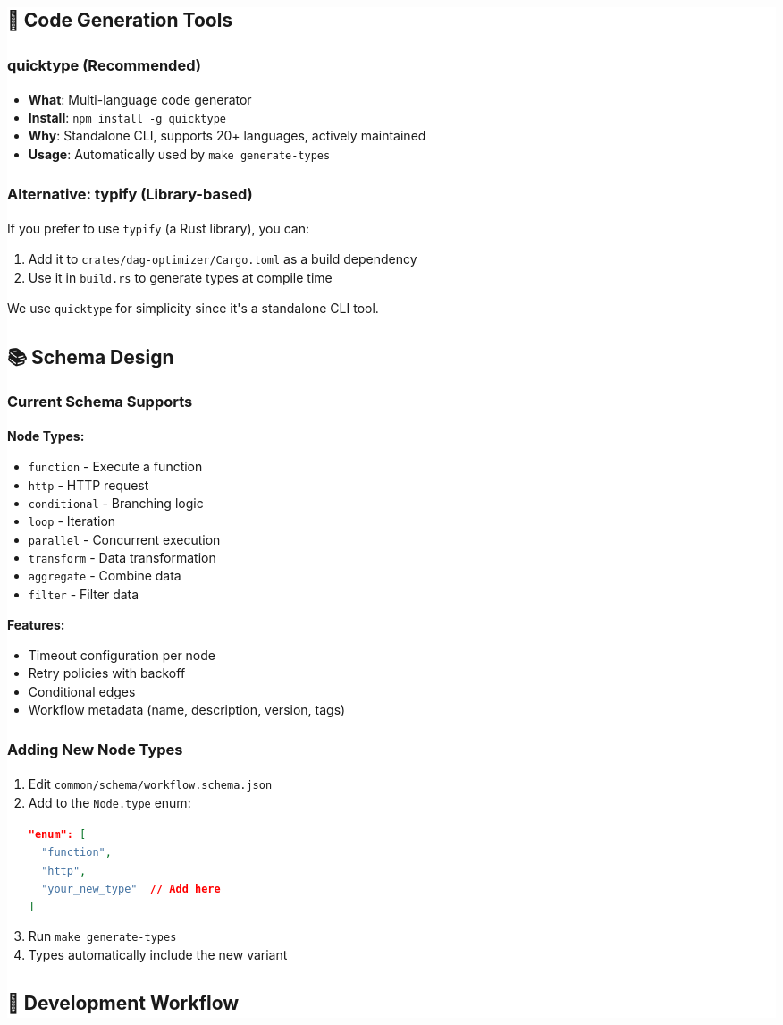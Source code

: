 ## 🔧 Code Generation Tools

### quicktype (Recommended)
- **What**: Multi-language code generator
- **Install**: `npm install -g quicktype`
- **Why**: Standalone CLI, supports 20+ languages, actively maintained
- **Usage**: Automatically used by `make generate-types`

### Alternative: typify (Library-based)
If you prefer to use `typify` (a Rust library), you can:
1. Add it to `crates/dag-optimizer/Cargo.toml` as a build dependency
2. Use it in `build.rs` to generate types at compile time

We use `quicktype` for simplicity since it's a standalone CLI tool.

## 📚 Schema Design

### Current Schema Supports

**Node Types:**
- `function` - Execute a function
- `http` - HTTP request
- `conditional` - Branching logic
- `loop` - Iteration
- `parallel` - Concurrent execution
- `transform` - Data transformation
- `aggregate` - Combine data
- `filter` - Filter data

**Features:**
- Timeout configuration per node
- Retry policies with backoff
- Conditional edges
- Workflow metadata (name, description, version, tags)

### Adding New Node Types

1. Edit `common/schema/workflow.schema.json`
2. Add to the `Node.type` enum:
   ```json
   "enum": [
     "function",
     "http",
     "your_new_type"  // Add here
   ]
   ```
3. Run `make generate-types`
4. Types automatically include the new variant

## 🔧 Development Workflow
